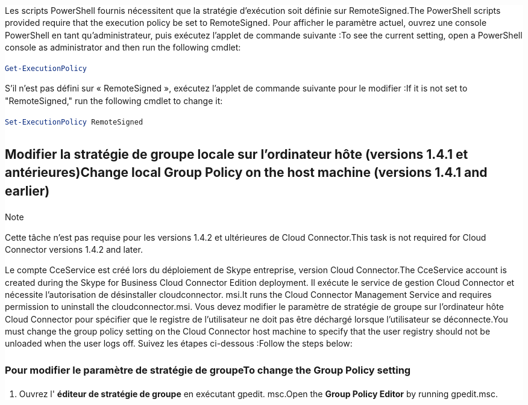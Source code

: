 <span data-ttu-id="b5ae6-252">Les scripts PowerShell fournis nécessitent que la stratégie d’exécution soit définie sur RemoteSigned.</span><span class="sxs-lookup"><span data-stu-id="b5ae6-252">The PowerShell scripts provided require that the execution policy be set to RemoteSigned.</span></span> <span data-ttu-id="b5ae6-253">Pour afficher le paramètre actuel, ouvrez une console PowerShell en tant qu’administrateur, puis exécutez l’applet de commande suivante :</span><span class="sxs-lookup"><span data-stu-id="b5ae6-253">To see the current setting, open a PowerShell console as administrator and then run the following cmdlet:</span></span>

```powershell
Get-ExecutionPolicy
```

<span data-ttu-id="b5ae6-254">S’il n’est pas défini sur « RemoteSigned », exécutez l’applet de commande suivante pour le modifier :</span><span class="sxs-lookup"><span data-stu-id="b5ae6-254">If it is not set to "RemoteSigned," run the following cmdlet to change it:</span></span>

```powershell
Set-ExecutionPolicy RemoteSigned
```

## <a name="change-local-group-policy-on-the-host-machine-versions-141-and-earlier"></a><span data-ttu-id="b5ae6-255">Modifier la stratégie de groupe locale sur l’ordinateur hôte (versions 1.4.1 et antérieures)</span><span class="sxs-lookup"><span data-stu-id="b5ae6-255">Change local Group Policy on the host machine (versions 1.4.1 and earlier)</span></span>

> [!NOTE]
> <span data-ttu-id="b5ae6-256">Cette tâche n’est pas requise pour les versions 1.4.2 et ultérieures de Cloud Connector.</span><span class="sxs-lookup"><span data-stu-id="b5ae6-256">This task is not required for Cloud Connector versions 1.4.2 and later.</span></span> 

<span data-ttu-id="b5ae6-257">Le compte CceService est créé lors du déploiement de Skype entreprise, version Cloud Connector.</span><span class="sxs-lookup"><span data-stu-id="b5ae6-257">The CceService account is created during the Skype for Business Cloud Connector Edition deployment.</span></span> <span data-ttu-id="b5ae6-258">Il exécute le service de gestion Cloud Connector et nécessite l’autorisation de désinstaller cloudconnector. msi.</span><span class="sxs-lookup"><span data-stu-id="b5ae6-258">It runs the Cloud Connector Management Service and requires permission to uninstall the cloudconnector.msi.</span></span> <span data-ttu-id="b5ae6-259">Vous devez modifier le paramètre de stratégie de groupe sur l’ordinateur hôte Cloud Connector pour spécifier que le registre de l’utilisateur ne doit pas être déchargé lorsque l’utilisateur se déconnecte.</span><span class="sxs-lookup"><span data-stu-id="b5ae6-259">You must change the group policy setting on the Cloud Connector host machine to specify that the user registry should not be unloaded when the user logs off.</span></span> <span data-ttu-id="b5ae6-260">Suivez les étapes ci-dessous :</span><span class="sxs-lookup"><span data-stu-id="b5ae6-260">Follow the steps below:</span></span>

### <a name="to-change-the-group-policy-setting"></a><span data-ttu-id="b5ae6-261">Pour modifier le paramètre de stratégie de groupe</span><span class="sxs-lookup"><span data-stu-id="b5ae6-261">To change the Group Policy setting</span></span>

1. <span data-ttu-id="b5ae6-262">Ouvrez l' **éditeur de stratégie de groupe** en exécutant gpedit. msc.</span><span class="sxs-lookup"><span data-stu-id="b5ae6-262">Open the **Group Policy Editor** by running gpedit.msc.</span></span>
